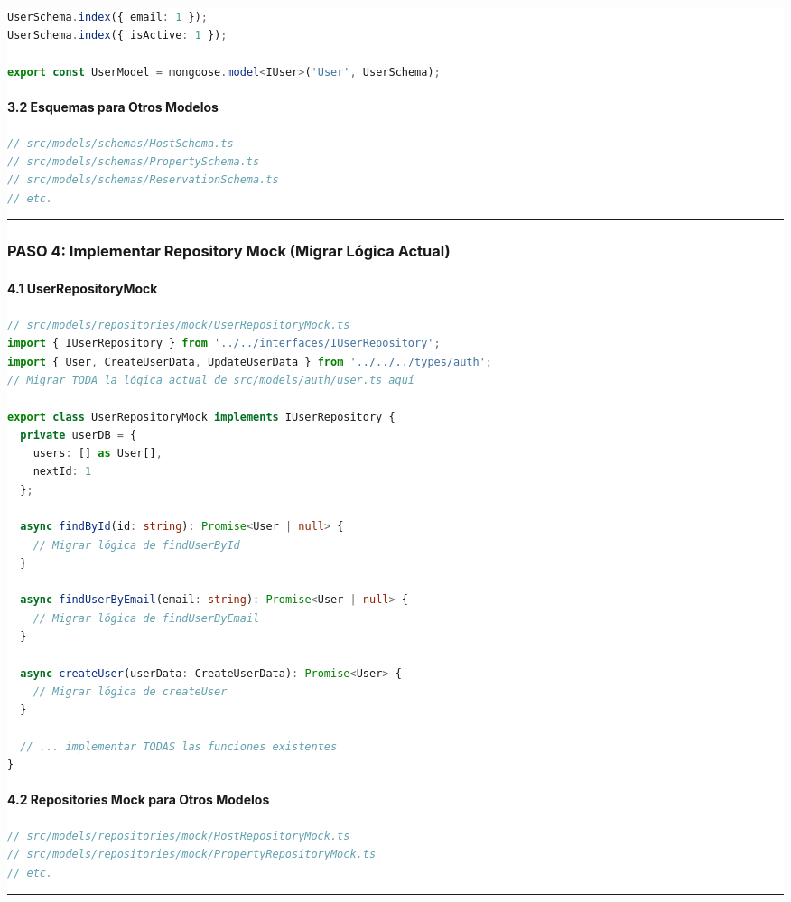 ```typescript
UserSchema.index({ email: 1 });
UserSchema.index({ isActive: 1 });

export const UserModel = mongoose.model<IUser>('User', UserSchema);
```

#### **3.2 Esquemas para Otros Modelos**
```typescript
// src/models/schemas/HostSchema.ts
// src/models/schemas/PropertySchema.ts
// src/models/schemas/ReservationSchema.ts
// etc.
```

---

### **PASO 4: Implementar Repository Mock (Migrar Lógica Actual)**

#### **4.1 UserRepositoryMock**
```typescript
// src/models/repositories/mock/UserRepositoryMock.ts
import { IUserRepository } from '../../interfaces/IUserRepository';
import { User, CreateUserData, UpdateUserData } from '../../../types/auth';
// Migrar TODA la lógica actual de src/models/auth/user.ts aquí

export class UserRepositoryMock implements IUserRepository {
  private userDB = {
    users: [] as User[],
    nextId: 1
  };

  async findById(id: string): Promise<User | null> {
    // Migrar lógica de findUserById
  }

  async findUserByEmail(email: string): Promise<User | null> {
    // Migrar lógica de findUserByEmail
  }

  async createUser(userData: CreateUserData): Promise<User> {
    // Migrar lógica de createUser
  }

  // ... implementar TODAS las funciones existentes
}
```

#### **4.2 Repositories Mock para Otros Modelos**
```typescript
// src/models/repositories/mock/HostRepositoryMock.ts
// src/models/repositories/mock/PropertyRepositoryMock.ts
// etc.
```

---
